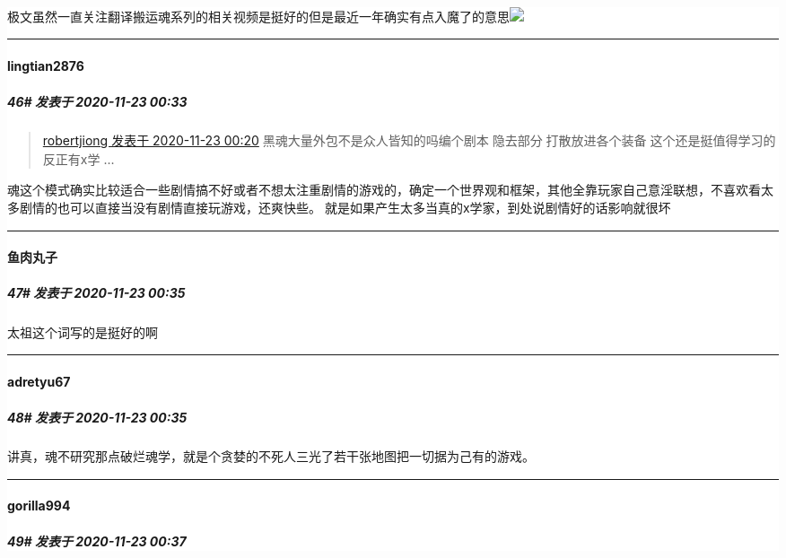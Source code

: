 


极文虽然一直关注翻译搬运魂系列的相关视频是挺好的但是最近一年确实有点入魔了的意思<img src="https://static.saraba1st.com/image/smiley/face2017/002.png" referrerpolicy="no-referrer">







*****

####  lingtian2876  
##### 46#       发表于 2020-11-23 00:33



<blockquote><a href="httphttps://bbs.saraba1st.com/2b/forum.php?mod=redirect&amp;goto=findpost&amp;pid=49486572&amp;ptid=1973754" target="_blank">robertjiong 发表于 2020-11-23 00:20</a>
黑魂大量外包不是众人皆知的吗编个剧本 隐去部分 打散放进各个装备 这个还是挺值得学习的 反正有x学 ...</blockquote>
魂这个模式确实比较适合一些剧情搞不好或者不想太注重剧情的游戏的，确定一个世界观和框架，其他全靠玩家自己意淫联想，不喜欢看太多剧情的也可以直接当没有剧情直接玩游戏，还爽快些。
就是如果产生太多当真的x学家，到处说剧情好的话影响就很坏







*****

####  鱼肉丸子  
##### 47#       发表于 2020-11-23 00:35




太祖这个词写的是挺好的啊  







*****

####  adretyu67  
##### 48#       发表于 2020-11-23 00:35




讲真，魂不研究那点破烂魂学，就是个贪婪的不死人三光了若干张地图把一切据为己有的游戏。







*****

####  gorilla994  
##### 49#       发表于 2020-11-23 00:37

